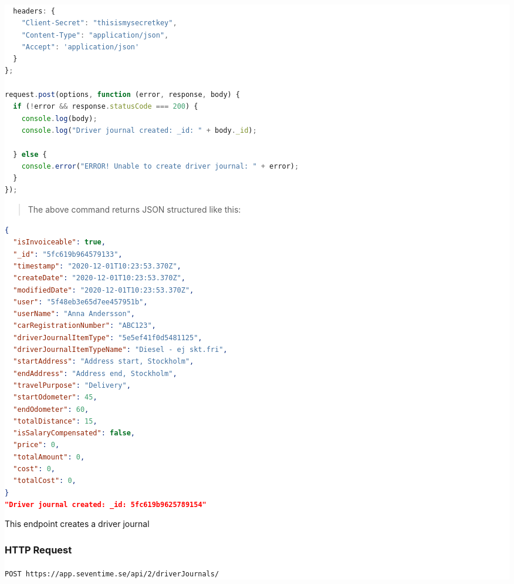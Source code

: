 ```javascript
  headers: {
    "Client-Secret": "thisismysecretkey",
    "Content-Type": "application/json",
    "Accept": 'application/json'
  }
};

request.post(options, function (error, response, body) {
  if (!error && response.statusCode === 200) {
    console.log(body);
    console.log("Driver journal created: _id: " + body._id);

  } else {
    console.error("ERROR! Unable to create driver journal: " + error);
  }
});
```

> The above command returns JSON structured like this:

```json 
{
  "isInvoiceable": true,
  "_id": "5fc619b964579133",
  "timestamp": "2020-12-01T10:23:53.370Z",
  "createDate": "2020-12-01T10:23:53.370Z",
  "modifiedDate": "2020-12-01T10:23:53.370Z",
  "user": "5f48eb3e65d7ee457951b",
  "userName": "Anna Andersson",
  "carRegistrationNumber": "ABC123",
  "driverJournalItemType": "5e5ef41f0d5481125",
  "driverJournalItemTypeName": "Diesel - ej skt.fri",
  "startAddress": "Address start, Stockholm",
  "endAddress": "Address end, Stockholm",
  "travelPurpose": "Delivery",
  "startOdometer": 45,
  "endOdometer": 60,
  "totalDistance": 15,
  "isSalaryCompensated": false,
  "price": 0,
  "totalAmount": 0,
  "cost": 0,
  "totalCost": 0,
}
"Driver journal created: _id: 5fc619b9625789154"
```

This endpoint creates a driver journal

### HTTP Request

`POST https://app.seventime.se/api/2/driverJournals/`
